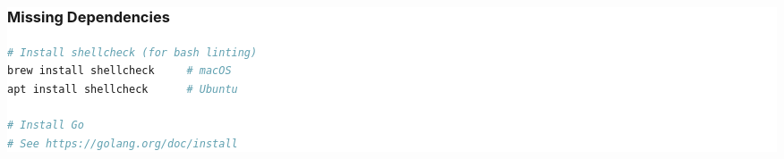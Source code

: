 ### Missing Dependencies

```bash
# Install shellcheck (for bash linting)
brew install shellcheck     # macOS
apt install shellcheck      # Ubuntu

# Install Go
# See https://golang.org/doc/install
```
